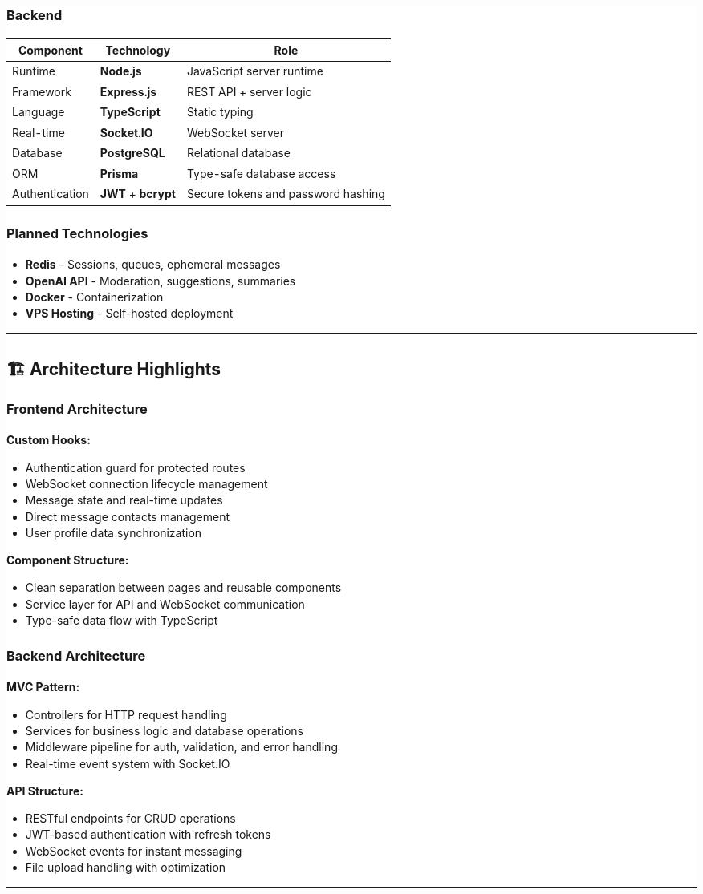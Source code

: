 ### Backend
| Component       | Technology           | Role                                 |
|-----------------|----------------------|--------------------------------------|
| Runtime         | **Node.js**          | JavaScript server runtime            |
| Framework       | **Express.js**       | REST API + server logic              |
| Language        | **TypeScript**       | Static typing                        |
| Real-time       | **Socket.IO**        | WebSocket server                     |
| Database        | **PostgreSQL**       | Relational database                  |
| ORM             | **Prisma**           | Type-safe database access            |
| Authentication  | **JWT** + **bcrypt** | Secure tokens and password hashing   |

### Planned Technologies
- **Redis** - Sessions, queues, ephemeral messages
- **OpenAI API** - Moderation, suggestions, summaries
- **Docker** - Containerization
- **VPS Hosting** - Self-hosted deployment

---

## 🏗️ Architecture Highlights

### Frontend Architecture

**Custom Hooks:**
- Authentication guard for protected routes
- WebSocket connection lifecycle management
- Message state and real-time updates
- Direct message contacts management
- User profile data synchronization

**Component Structure:**
- Clean separation between pages and reusable components
- Service layer for API and WebSocket communication
- Type-safe data flow with TypeScript

### Backend Architecture

**MVC Pattern:**
- Controllers for HTTP request handling
- Services for business logic and database operations
- Middleware pipeline for auth, validation, and error handling
- Real-time event system with Socket.IO

**API Structure:**
- RESTful endpoints for CRUD operations
- JWT-based authentication with refresh tokens
- WebSocket events for instant messaging
- File upload handling with optimization

---